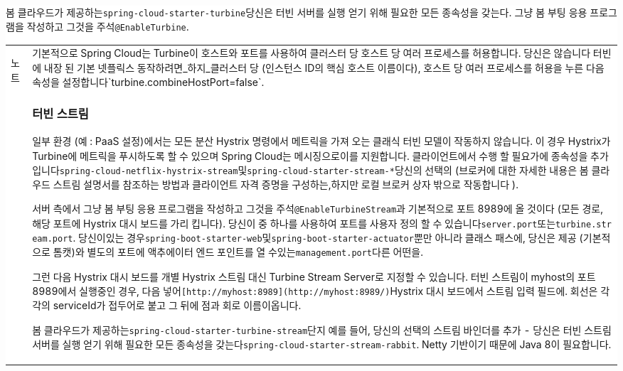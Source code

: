 


봄 클라우드가 제공하는`spring-cloud-starter-turbine`당신은 터빈 서버를 실행 얻기 위해 필요한 모든 종속성을 갖는다.</font> <font>그냥 봄 부팅 응용 프로그램을 작성하고 그것을 주석`@EnableTurbine`.



<div class="admonitionblock note">

<table>

<tbody>

<tr>

<td class="icon">

노트



<td class="content">기본적으로 Spring Cloud는 Turbine이 호스트와 포트를 사용하여 클러스터 당 호스트 당 여러 프로세스를 허용합니다.</font> <font>당신은 않습니다 터빈에 내장 된 기본 넷플릭스 동작하려면_하지_클러스터 당 (인스턴스 ID의 핵심 호스트 이름이다), 호스트 당 여러 프로세스를 허용을 누른 다음 속성을 설정합니다`turbine.combineHostPort=false`.













### 터빈 스트림



일부 환경 (예 : PaaS 설정)에서는 모든 분산 Hystrix 명령에서 메트릭을 가져 오는 클래식 터빈 모델이 작동하지 않습니다.</font> <font>이 경우 Hystrix가 Turbine에 메트릭을 푸시하도록 할 수 있으며 Spring Cloud는 메시징으로이를 지원합니다.</font> <font>클라이언트에서 수행 할 필요가에 종속성을 추가입니다`spring-cloud-netflix-hystrix-stream`및`spring-cloud-starter-stream-*`당신의 선택의 (브로커에 대한 자세한 내용은 봄 클라우드 스트림 설명서를 참조하는 방법과 클라이언트 자격 증명을 구성하는,하지만 로컬 브로커 상자 밖으로 작동합니다 ).





서버 측에서 그냥 봄 부팅 응용 프로그램을 작성하고 그것을 주석`@EnableTurbineStream`과 기본적으로 포트 8989에 올 것이다 (모든 경로, 해당 포트에 Hystrix 대시 보드를 가리 킵니다).</font> <font>당신이 중 하나를 사용하여 포트를 사용자 정의 할 수 있습니다`server.port`또는`turbine.stream.port`.</font> <font>당신이있는 경우`spring-boot-starter-web`및`spring-boot-starter-actuator`뿐만 아니라 클래스 패스에, 당신은 제공 (기본적으로 톰캣)와 별도의 포트에 액추에이터 엔드 포인트를 열 수있는`management.port`다른 어떤을.





그런 다음 Hystrix 대시 보드를 개별 Hystrix 스트림 대신 Turbine Stream Server로 지정할 수 있습니다.</font> <font>터빈 스트림이 myhost의 포트 8989에서 실행중인 경우, 다음 넣어`[http://myhost:8989](http://myhost:8989/)`Hystrix 대시 보드에서 스트림 입력 필드에.</font> <font>회선은 각각의 serviceId가 접두어로 붙고 그 뒤에 점과 회로 이름이옵니다.





봄 클라우드가 제공하는`spring-cloud-starter-turbine-stream`단지 예를 들어, 당신의 선택의 스트림 바인더를 추가 - 당신은 터빈 스트림 서버를 실행 얻기 위해 필요한 모든 종속성을 갖는다`spring-cloud-starter-stream-rabbit`.</font> <font>Netty 기반이기 때문에 Java 8이 필요합니다.
